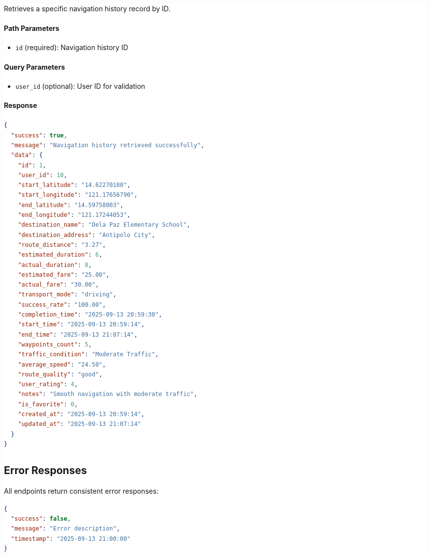 Retrieves a specific navigation history record by ID.

#### Path Parameters
- `id` (required): Navigation history ID

#### Query Parameters
- `user_id` (optional): User ID for validation

#### Response
```json
{
  "success": true,
  "message": "Navigation history retrieved successfully",
  "data": {
    "id": 1,
    "user_id": 10,
    "start_latitude": "14.62270180",
    "start_longitude": "121.17656790",
    "end_latitude": "14.59758003",
    "end_longitude": "121.17244053",
    "destination_name": "Dela Paz Elementary School",
    "destination_address": "Antipolo City",
    "route_distance": "3.27",
    "estimated_duration": 6,
    "actual_duration": 8,
    "estimated_fare": "25.00",
    "actual_fare": "30.00",
    "transport_mode": "driving",
    "success_rate": "100.00",
    "completion_time": "2025-09-13 20:59:30",
    "start_time": "2025-09-13 20:59:14",
    "end_time": "2025-09-13 21:07:14",
    "waypoints_count": 5,
    "traffic_condition": "Moderate Traffic",
    "average_speed": "24.50",
    "route_quality": "good",
    "user_rating": 4,
    "notes": "Smooth navigation with moderate traffic",
    "is_favorite": 0,
    "created_at": "2025-09-13 20:59:14",
    "updated_at": "2025-09-13 21:07:14"
  }
}
```

## Error Responses

All endpoints return consistent error responses:

```json
{
  "success": false,
  "message": "Error description",
  "timestamp": "2025-09-13 21:00:00"
}
```
